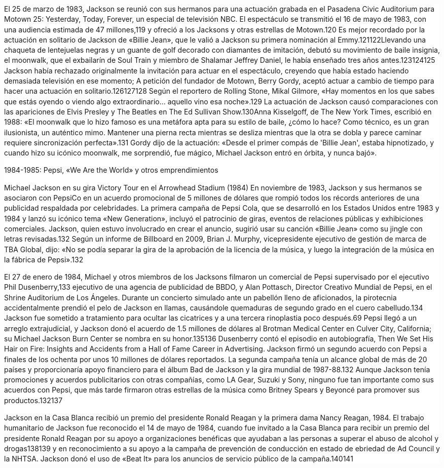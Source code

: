 El 25 de marzo de 1983, Jackson se reunió con sus hermanos para una actuación grabada en el Pasadena Civic Auditorium para Motown 25: Yesterday, Today, Forever, un especial de televisión NBC. El espectáculo se transmitió el 16 de mayo de 1983, con una audiencia estimada de 47 millones,119​ y ofreció a los Jacksons y otras estrellas de Motown.120​ Es mejor recordado por la actuación en solitario de Jackson de «Billie Jean», que le valió a Jackson su primera nominación al Emmy.121​122​ Llevando una chaqueta de lentejuelas negras y un guante de golf decorado con diamantes de imitación, debutó su movimiento de baile insignia, el moonwalk, que el exbailarín de Soul Train y miembro de Shalamar Jeffrey Daniel, le había enseñado tres años antes.123​124​125​ Jackson había rechazado originalmente la invitación para actuar en el espectáculo, creyendo que había estado haciendo demasiada televisión en ese momento; A petición del fundador de Motown, Berry Gordy, aceptó actuar a cambio de tiempo para hacer una actuación en solitario.126​127​128​ Según el reportero de Rolling Stone, Mikal Gilmore, «Hay momentos en los que sabes que estás oyendo o viendo algo extraordinario... aquello vino esa noche».129​ La actuación de Jackson causó comparaciones con las apariciones de Elvis Presley y The Beatles en The Ed Sullivan Show.130​ Anna Kisselgoff, de The New York Times, escribió en 1988: «El moonwalk que lo hizo famoso es una metáfora apta para su estilo de baile, ¿cómo lo hace? Como técnico, es un gran ilusionista, un auténtico mimo. Mantener una pierna recta mientras se desliza mientras que la otra se dobla y parece caminar requiere sincronización perfecta».131​ Gordy dijo de la actuación: «Desde el primer compás de 'Billie Jean', estaba hipnotizado, y cuando hizo su icónico moonwalk, me sorprendió, fue mágico, Michael Jackson entró en órbita, y nunca bajó».

1984-1985: Pepsi, «We Are the World» y otros emprendimientos

Michael Jackson en su gira Victory Tour en el Arrowhead Stadium (1984)
En noviembre de 1983, Jackson y sus hermanos se asociaron con PepsiCo en un acuerdo promocional de 5 millones de dólares que rompió todos los récords anteriores de una publicidad respaldada por celebridades. La primera campaña de Pepsi Cola, que se desarrolló en los Estados Unidos entre 1983 y 1984 y lanzó su icónico tema «New Generation», incluyó el patrocinio de giras, eventos de relaciones públicas y exhibiciones comerciales. Jackson, quien estuvo involucrado en crear el anuncio, sugirió usar su canción «Billie Jean» como su jingle con letras revisadas.132​ Según un informe de Billboard en 2009, Brian J. Murphy, vicepresidente ejecutivo de gestión de marca de TBA Global, dijo: «No se podía separar la gira de la aprobación de la licencia de la música, y luego la integración de la música en la fábrica de Pepsi».132​

El 27 de enero de 1984, Michael y otros miembros de los Jacksons filmaron un comercial de Pepsi supervisado por el ejecutivo Phil Dusenberry,133​ ejecutivo de una agencia de publicidad de BBDO, y Alan Pottasch, Director Creativo Mundial de Pepsi, en el Shrine Auditorium de Los Ángeles. Durante un concierto simulado ante un pabellón lleno de aficionados, la pirotecnia accidentalmente prendió el pelo de Jackson en llamas, causándole quemaduras de segundo grado en el cuero cabelludo.134​ Jackson fue sometido a tratamiento para ocultar las cicatrices y a una tercera rinoplastia poco después.69​ Pepsi llegó a un arreglo extrajudicial, y Jackson donó el acuerdo de 1.5 millones de dólares al Brotman Medical Center en Culver City, California; su Michael Jackson Burn Center se nombra en su honor.135​136​ Dusenberry contó el episodio en autobiografía, Then We Set His Hair on Fire: Insights and Accidents from a Hall of Fame Career in Advertising. Jackson firmó un segundo acuerdo con Pepsi a finales de los ochenta por unos 10 millones de dólares reportados. La segunda campaña tenía un alcance global de más de 20 países y proporcionaría apoyo financiero para el álbum Bad de Jackson y la gira mundial de 1987-88.132​ Aunque Jackson tenía promociones y acuerdos publicitarios con otras compañías, como LA Gear, Suzuki y Sony, ninguno fue tan importante como sus acuerdos con Pepsi, que más tarde firmaron otras estrellas de la música como Britney Spears y Beyoncé para promover sus productos.132​137​


Jackson en la Casa Blanca recibió un premio del presidente Ronald Reagan y la primera dama Nancy Reagan, 1984.
El trabajo humanitario de Jackson fue reconocido el 14 de mayo de 1984, cuando fue invitado a la Casa Blanca para recibir un premio del presidente Ronald Reagan por su apoyo a organizaciones benéficas que ayudaban a las personas a superar el abuso de alcohol y drogas138​139​ y en reconocimiento a su apoyo a la campaña de prevención de conducción en estado de ebriedad de Ad Council y la NHTSA. Jackson donó el uso de «Beat It» para los anuncios de servicio público de la campaña.140​141​
